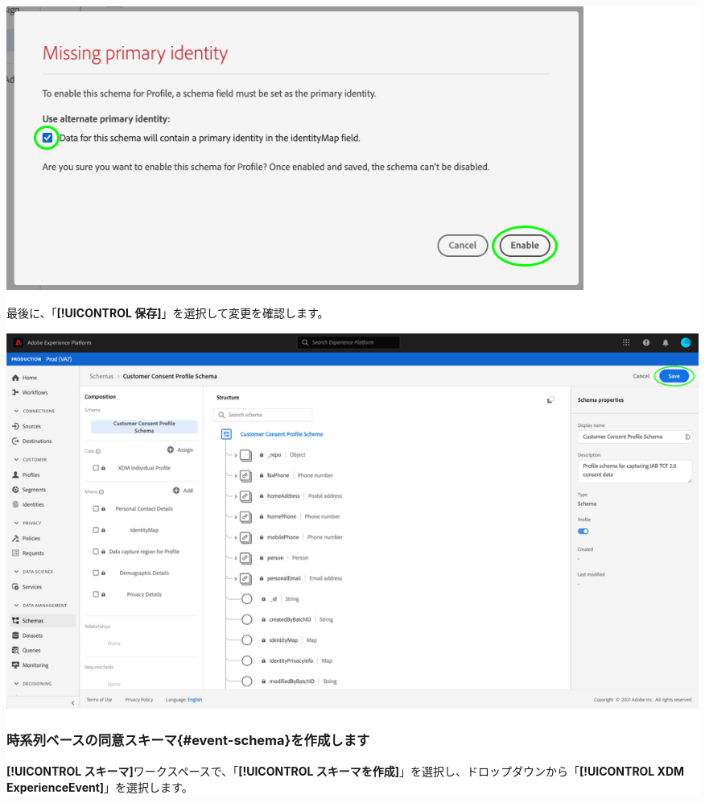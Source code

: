 ![](../assets/iab/missing-primary-identity.png)

最後に、「**[!UICONTROL 保存]**」を選択して変更を確認します。

![](../assets/iab/profile-save.png)

### 時系列ベースの同意スキーマ{#event-schema}を作成します

**[!UICONTROL スキーマ]**&#x200B;ワークスペースで、「**[!UICONTROL スキーマを作成]**」を選択し、ドロップダウンから「**[!UICONTROL XDM ExperienceEvent]**」を選択します。
